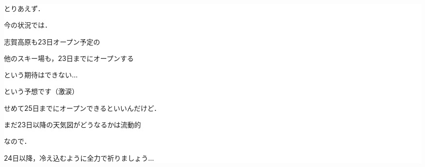 





とりあえず．


今の状況では．


志賀高原も23日オープン予定の


他のスキー場も，23日までにオープンする


という期待はできない…


という予想です（激涙）





せめて25日までにオープンできるといいんだけど．


まだ23日以降の天気図がどうなるかは流動的


なので．


24日以降，冷え込むように全力で祈りましょう…
